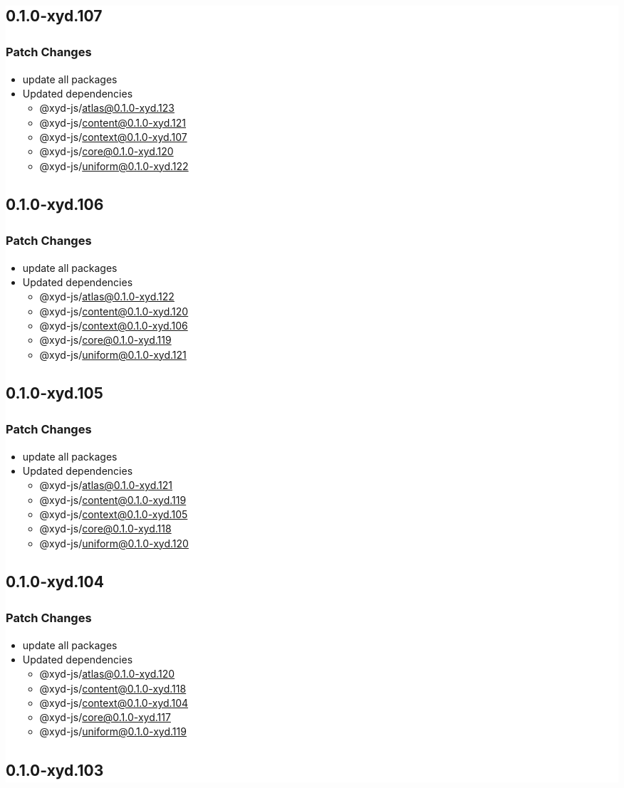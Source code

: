 ## 0.1.0-xyd.107

### Patch Changes

- update all packages
- Updated dependencies
  - @xyd-js/atlas@0.1.0-xyd.123
  - @xyd-js/content@0.1.0-xyd.121
  - @xyd-js/context@0.1.0-xyd.107
  - @xyd-js/core@0.1.0-xyd.120
  - @xyd-js/uniform@0.1.0-xyd.122

## 0.1.0-xyd.106

### Patch Changes

- update all packages
- Updated dependencies
  - @xyd-js/atlas@0.1.0-xyd.122
  - @xyd-js/content@0.1.0-xyd.120
  - @xyd-js/context@0.1.0-xyd.106
  - @xyd-js/core@0.1.0-xyd.119
  - @xyd-js/uniform@0.1.0-xyd.121

## 0.1.0-xyd.105

### Patch Changes

- update all packages
- Updated dependencies
  - @xyd-js/atlas@0.1.0-xyd.121
  - @xyd-js/content@0.1.0-xyd.119
  - @xyd-js/context@0.1.0-xyd.105
  - @xyd-js/core@0.1.0-xyd.118
  - @xyd-js/uniform@0.1.0-xyd.120

## 0.1.0-xyd.104

### Patch Changes

- update all packages
- Updated dependencies
  - @xyd-js/atlas@0.1.0-xyd.120
  - @xyd-js/content@0.1.0-xyd.118
  - @xyd-js/context@0.1.0-xyd.104
  - @xyd-js/core@0.1.0-xyd.117
  - @xyd-js/uniform@0.1.0-xyd.119

## 0.1.0-xyd.103
